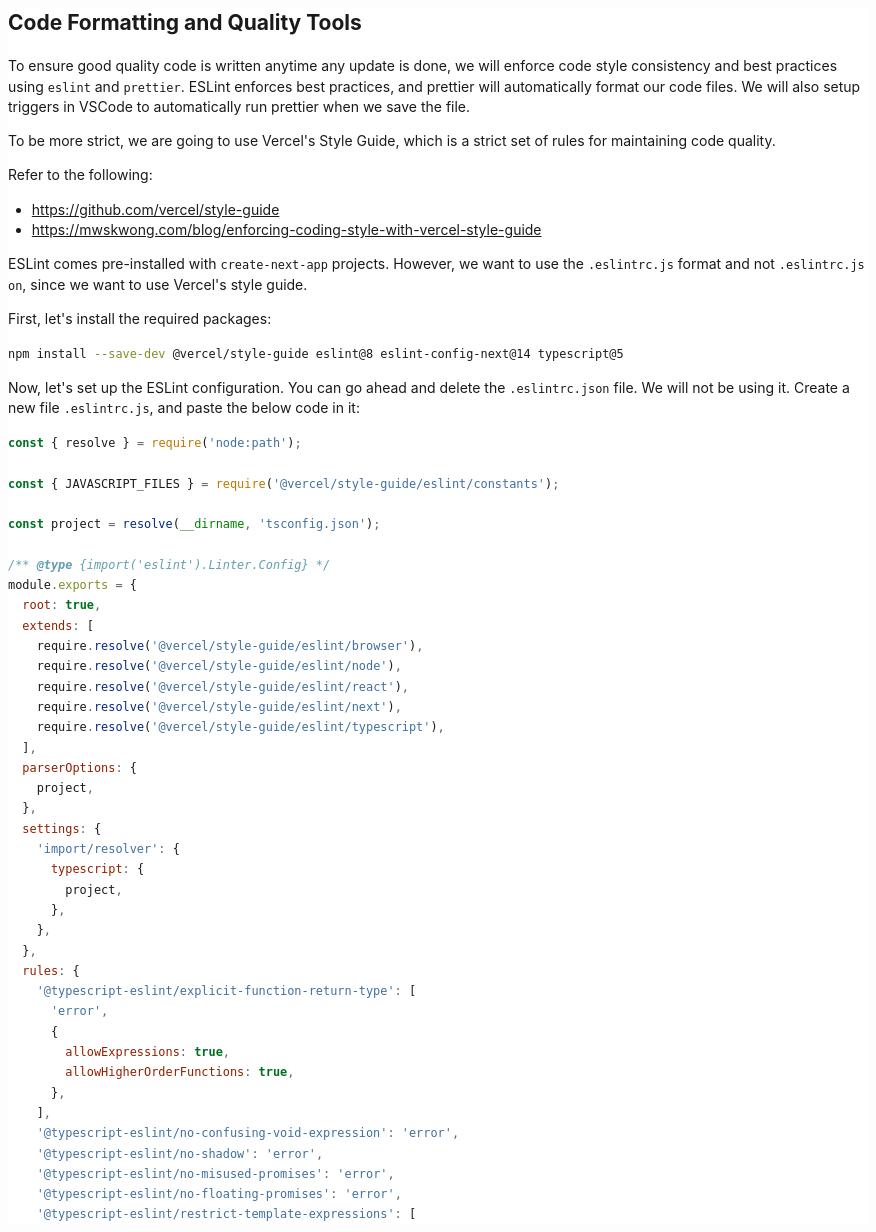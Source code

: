 ## Code Formatting and Quality Tools

To ensure good quality code is written anytime any update is done, we will enforce code style consistency and best practices using `eslint` and `prettier`. ESLint enforces best practices, and prettier will automatically format our code files. We will also setup triggers in VSCode to automatically run prettier when we save the file.

To be more strict, we are going to use Vercel's Style Guide, which is a strict set of rules for maintaining code quality.

Refer to the following:

* <https://github.com/vercel/style-guide>
* <https://mwskwong.com/blog/enforcing-coding-style-with-vercel-style-guide>

ESLint comes pre-installed with `create-next-app` projects. However, we want to use the `.eslintrc.js` format and not `.eslintrc.json`, since we want to use Vercel's style guide.

First, let's install the required packages:

```bash
npm install --save-dev @vercel/style-guide eslint@8 eslint-config-next@14 typescript@5
```

Now, let's set up the ESLint configuration. You can go ahead and delete the `.eslintrc.json` file. We will not be using it. Create a new file `.eslintrc.js`, and paste the below code in it:

```javascript
const { resolve } = require('node:path');

const { JAVASCRIPT_FILES } = require('@vercel/style-guide/eslint/constants');

const project = resolve(__dirname, 'tsconfig.json');

/** @type {import('eslint').Linter.Config} */
module.exports = {
  root: true,
  extends: [
    require.resolve('@vercel/style-guide/eslint/browser'),
    require.resolve('@vercel/style-guide/eslint/node'),
    require.resolve('@vercel/style-guide/eslint/react'),
    require.resolve('@vercel/style-guide/eslint/next'),
    require.resolve('@vercel/style-guide/eslint/typescript'),
  ],
  parserOptions: {
    project,
  },
  settings: {
    'import/resolver': {
      typescript: {
        project,
      },
    },
  },
  rules: {
    '@typescript-eslint/explicit-function-return-type': [
      'error',
      {
        allowExpressions: true,
        allowHigherOrderFunctions: true,
      },
    ],
    '@typescript-eslint/no-confusing-void-expression': 'error',
    '@typescript-eslint/no-shadow': 'error',
    '@typescript-eslint/no-misused-promises': 'error',
    '@typescript-eslint/no-floating-promises': 'error',
    '@typescript-eslint/restrict-template-expressions': [
```